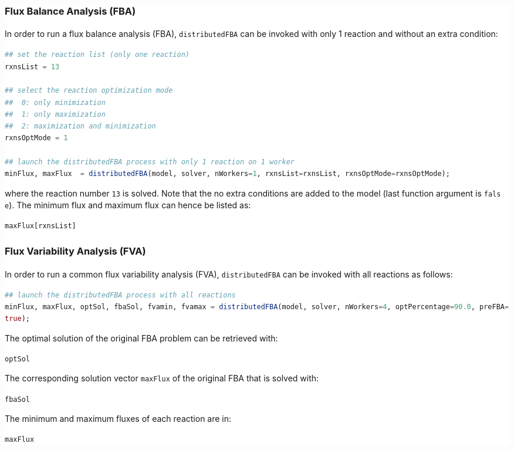 
### Flux Balance Analysis (FBA)

In order to run a flux balance analysis (FBA), `distributedFBA` can be invoked with only 1 reaction and without an extra condition:


```julia
## set the reaction list (only one reaction)
rxnsList = 13

## select the reaction optimization mode
##  0: only minimization
##  1: only maximization
##  2: maximization and minimization
rxnsOptMode = 1

## launch the distributedFBA process with only 1 reaction on 1 worker
minFlux, maxFlux  = distributedFBA(model, solver, nWorkers=1, rxnsList=rxnsList, rxnsOptMode=rxnsOptMode);
```

where the reaction number `13` is solved. Note that the no extra conditions are added to the model (last function argument is `false`). The minimum flux and maximum flux can hence be listed as:


```julia
maxFlux[rxnsList]
```

### Flux Variability Analysis (FVA)

In order to run a common flux variability analysis (FVA), `distributedFBA` can be invoked with all reactions as follows:


```julia
## launch the distributedFBA process with all reactions
minFlux, maxFlux, optSol, fbaSol, fvamin, fvamax = distributedFBA(model, solver, nWorkers=4, optPercentage=90.0, preFBA=true);
```

The optimal solution of the original FBA problem can be retrieved with:


```julia
optSol
```

The corresponding solution vector `maxFlux` of the original FBA that is solved with:


```julia
fbaSol
```

The minimum and maximum fluxes of each reaction are in:


```julia
maxFlux
```
